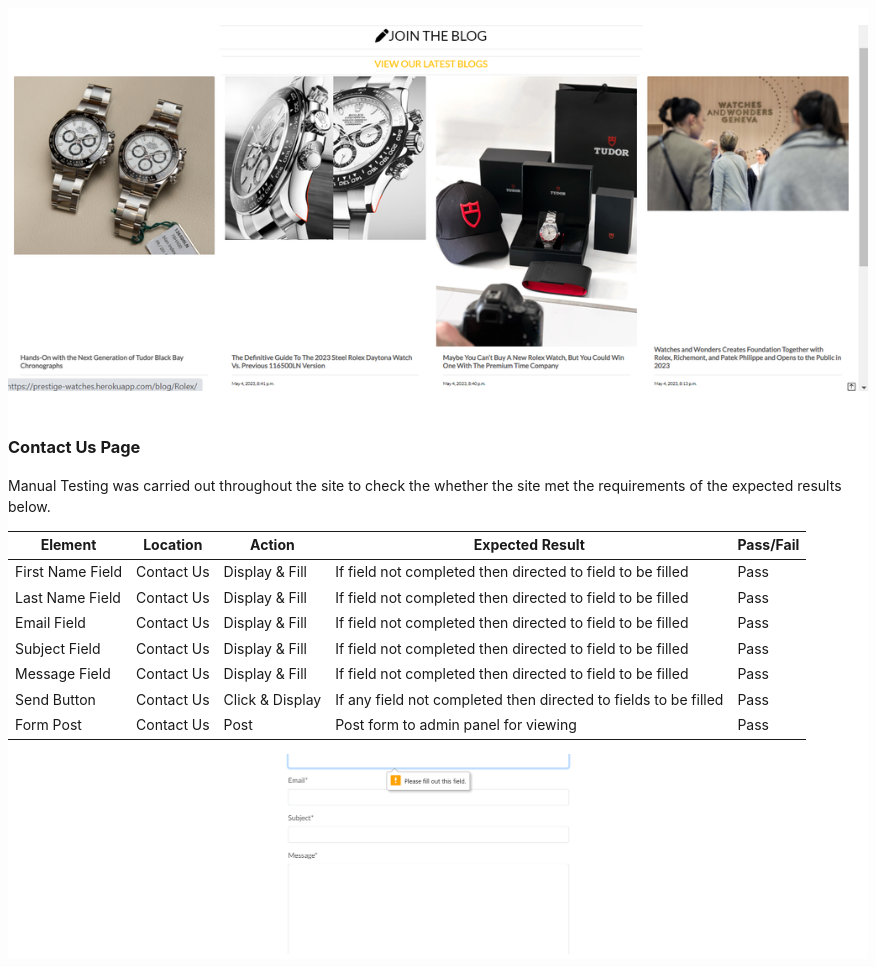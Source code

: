 <img src="docs/readme-images/join_blog.png" alt = "Testing" style="height:400px; width: 100%;">

### Contact Us Page 
Manual Testing was carried out throughout the site to check the whether the site met the requirements of the expected results below.

| Element                    | Location       | Action          | Expected Result                                                    | Pass/Fail |
| -------------------------- | -------------- | --------------- | -------------------------------------------------------------------| --------- |
| First Name Field           | Contact Us     | Display & Fill  | If field not completed then directed to field to be filled         | Pass      |
| Last Name Field            | Contact Us     | Display & Fill  |If field not completed then directed to field to be filled          | Pass      |
| Email Field                | Contact Us     | Display & Fill  | If field not completed then directed to field to be filled         | Pass      |
| Subject Field              | Contact Us     | Display & Fill  | If field not completed then directed to field to be filled         | Pass      |
| Message Field              | Contact Us     | Display & Fill  | If field not completed then directed to field to be filled         | Pass      |
| Send Button                | Contact Us     | Click & Display | If any field not completed then directed to fields to be filled    | Pass      |
| Form Post                  | Contact Us     | Post            | Post form to admin panel for viewing                               | Pass      |

<img src="docs/test-images/contact_error.png" alt = "Testing" style="height:200px; width: 100%;">
